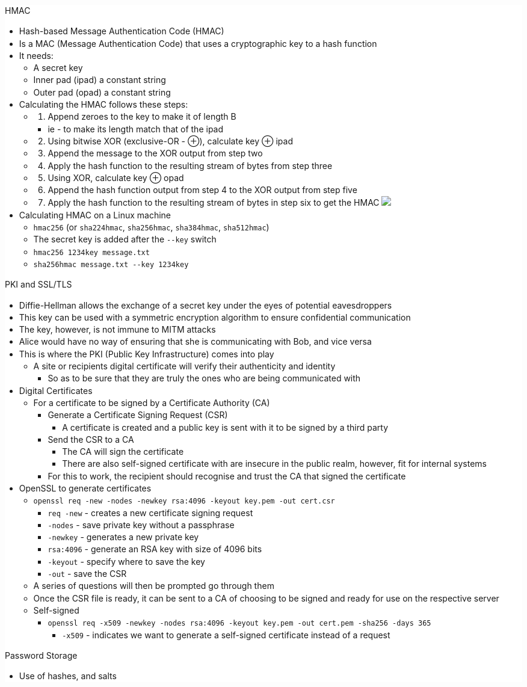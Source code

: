 HMAC
- Hash-based Message Authentication Code (HMAC)
- Is a MAC (Message Authentication Code) that uses a cryptographic key to a hash function
- It needs:
	- A secret key
	- Inner pad (ipad) a constant string
	- Outer pad (opad) a constant string
- Calculating the HMAC follows these steps:
	- 1. Append zeroes to the key to make it of length B
		- ie - to make its length match that of the ipad
	- 2. Using bitwise XOR (exclusive-OR - ⊕), calculate key ⊕ ipad
	- 3. Append the message to the XOR output from step two
	- 4. Apply the hash function to the resulting stream of bytes from step three
	- 5. Using XOR, calculate key ⊕ opad
	- 6. Append the hash function output from step 4 to the XOR output from step five
	- 7. Apply the hash function to the resulting stream of bytes in step six to get the HMAC
		![](https://tryhackme-images.s3.amazonaws.com/user-uploads/5f04259cf9bf5b57aed2c476/room-content/d8b175af1d32a759f66b223efdac8972.png)
- Calculating HMAC on a Linux machine
	- `hmac256` (or `sha224hmac`, `sha256hmac`, `sha384hmac`, `sha512hmac`)
	- The secret key is added after the `--key` switch
	- `hmac256 1234key message.txt`
	- `sha256hmac message.txt --key 1234key`

PKI and SSL/TLS
- Diffie-Hellman allows the exchange of a secret key under the eyes of potential eavesdroppers
- This key can be used with a symmetric encryption algorithm to ensure confidential communication
- The key, however, is not immune to MITM attacks
- Alice would have no way of ensuring that she is communicating with Bob, and vice versa
- This is where the PKI (Public Key Infrastructure) comes into play
	- A site or recipients digital certificate will verify their authenticity and identity
		- So as to be sure that they are truly the ones who are being communicated with
- Digital Certificates
	- For a certificate to be signed by a Certificate Authority (CA)
		- Generate a Certificate Signing Request (CSR)
			- A certificate is created and a public key is sent with it to be signed by a third party
		- Send the CSR to a CA
			- The CA will sign the certificate
			- There are also self-signed certificate with are insecure in the public realm, however, fit for internal systems
		- For this to work, the recipient should recognise and trust the CA that signed the certificate 
- OpenSSL to generate certificates
	- `openssl req -new -nodes -newkey rsa:4096 -keyout key.pem -out cert.csr`
		- `req -new` - creates a new certificate signing request
		- `-nodes` - save private key without a passphrase
		- `-newkey` - generates a new private key
		- `rsa:4096` - generate an RSA key with size of 4096 bits
		- `-keyout` - specify where to save the  key
		- `-out` - save the CSR
	- A series of questions will then be prompted go through them
	- Once the CSR file is ready, it can be sent to a CA of choosing to be signed and ready for use on the respective server
	- Self-signed
		- `openssl req -x509 -newkey -nodes rsa:4096 -keyout key.pem -out cert.pem -sha256 -days 365`
			- `-x509` - indicates we want to generate a self-signed certificate instead of a request

Password Storage
- Use of hashes, and salts

